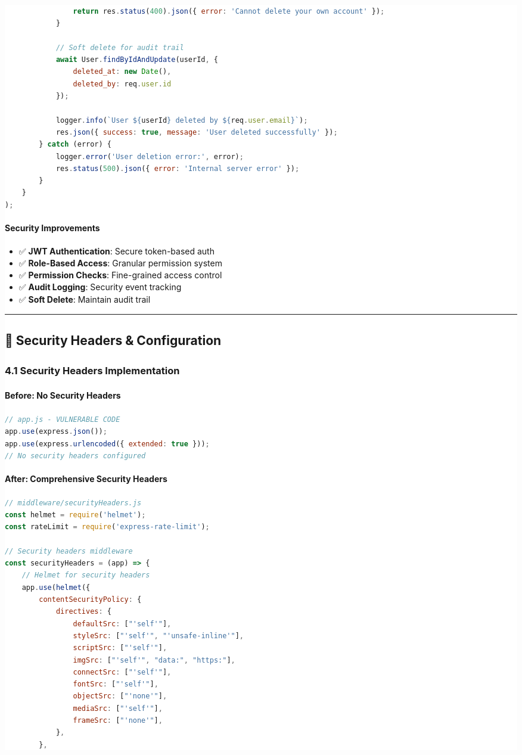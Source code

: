 ```javascript
                return res.status(400).json({ error: 'Cannot delete your own account' });
            }
            
            // Soft delete for audit trail
            await User.findByIdAndUpdate(userId, {
                deleted_at: new Date(),
                deleted_by: req.user.id
            });
            
            logger.info(`User ${userId} deleted by ${req.user.email}`);
            res.json({ success: true, message: 'User deleted successfully' });
        } catch (error) {
            logger.error('User deletion error:', error);
            res.status(500).json({ error: 'Internal server error' });
        }
    }
);
```

#### Security Improvements
- ✅ **JWT Authentication**: Secure token-based auth
- ✅ **Role-Based Access**: Granular permission system
- ✅ **Permission Checks**: Fine-grained access control
- ✅ **Audit Logging**: Security event tracking
- ✅ **Soft Delete**: Maintain audit trail

---

## 🚀 Security Headers & Configuration

### 4.1 Security Headers Implementation

#### Before: No Security Headers
```javascript
// app.js - VULNERABLE CODE
app.use(express.json());
app.use(express.urlencoded({ extended: true }));
// No security headers configured
```

#### After: Comprehensive Security Headers
```javascript
// middleware/securityHeaders.js
const helmet = require('helmet');
const rateLimit = require('express-rate-limit');

// Security headers middleware
const securityHeaders = (app) => {
    // Helmet for security headers
    app.use(helmet({
        contentSecurityPolicy: {
            directives: {
                defaultSrc: ["'self'"],
                styleSrc: ["'self'", "'unsafe-inline'"],
                scriptSrc: ["'self'"],
                imgSrc: ["'self'", "data:", "https:"],
                connectSrc: ["'self'"],
                fontSrc: ["'self'"],
                objectSrc: ["'none'"],
                mediaSrc: ["'self'"],
                frameSrc: ["'none'"],
            },
        },
```